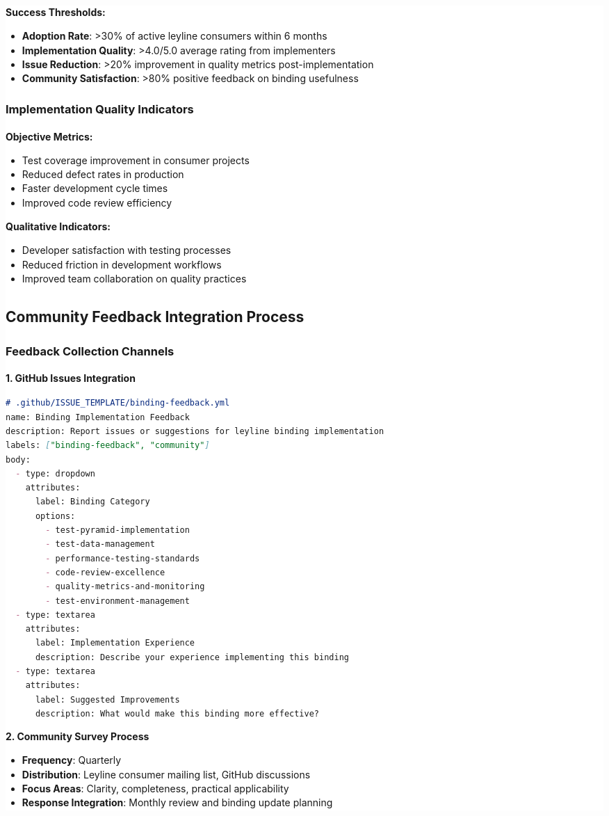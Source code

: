 **Success Thresholds:**
- **Adoption Rate**: >30% of active leyline consumers within 6 months
- **Implementation Quality**: >4.0/5.0 average rating from implementers
- **Issue Reduction**: >20% improvement in quality metrics post-implementation
- **Community Satisfaction**: >80% positive feedback on binding usefulness

### Implementation Quality Indicators

**Objective Metrics:**
- Test coverage improvement in consumer projects
- Reduced defect rates in production
- Faster development cycle times
- Improved code review efficiency

**Qualitative Indicators:**
- Developer satisfaction with testing processes
- Reduced friction in development workflows
- Improved team collaboration on quality practices

## Community Feedback Integration Process

### Feedback Collection Channels

**1. GitHub Issues Integration**
```markdown
# .github/ISSUE_TEMPLATE/binding-feedback.yml
name: Binding Implementation Feedback
description: Report issues or suggestions for leyline binding implementation
labels: ["binding-feedback", "community"]
body:
  - type: dropdown
    attributes:
      label: Binding Category
      options:
        - test-pyramid-implementation
        - test-data-management
        - performance-testing-standards
        - code-review-excellence
        - quality-metrics-and-monitoring
        - test-environment-management
  - type: textarea
    attributes:
      label: Implementation Experience
      description: Describe your experience implementing this binding
  - type: textarea
    attributes:
      label: Suggested Improvements
      description: What would make this binding more effective?
```

**2. Community Survey Process**
- **Frequency**: Quarterly
- **Distribution**: Leyline consumer mailing list, GitHub discussions
- **Focus Areas**: Clarity, completeness, practical applicability
- **Response Integration**: Monthly review and binding update planning
